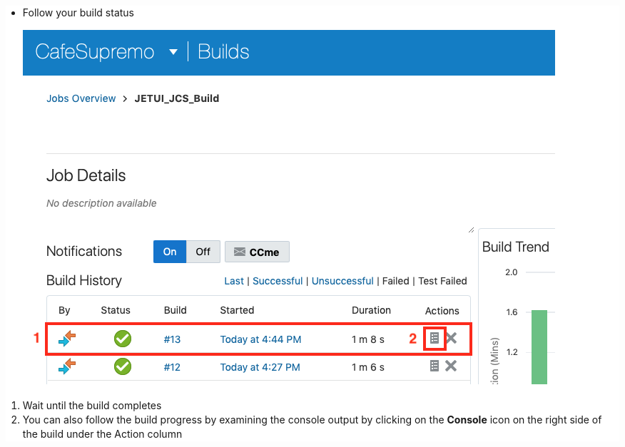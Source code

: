 - Follow your build status

  ![](images/demo/demo-30.png)

1. Wait until the build completes
2. You can also follow the build progress by examining the console output by clicking on the **Console** icon on the right side of the build under the Action column
